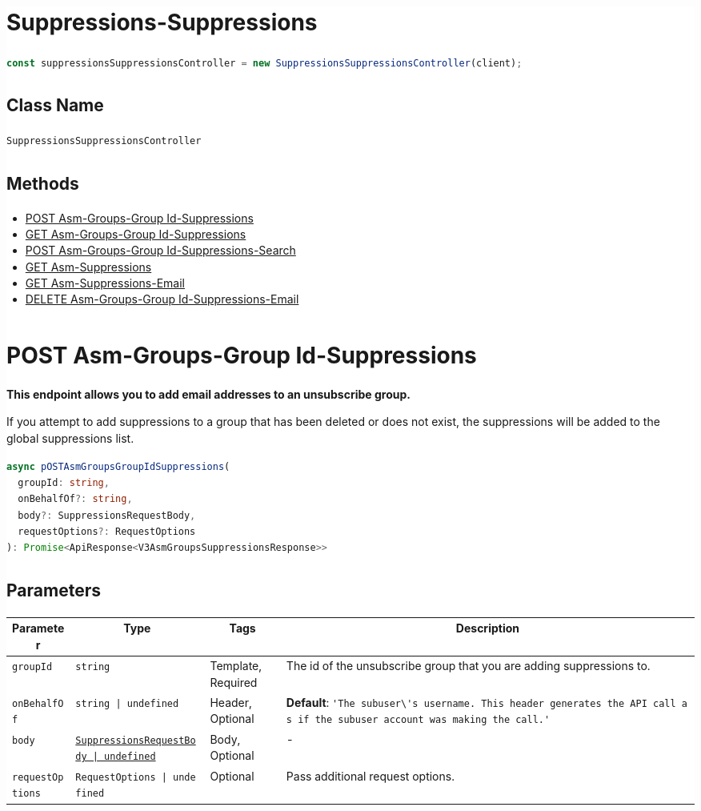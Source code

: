 # Suppressions-Suppressions

```ts
const suppressionsSuppressionsController = new SuppressionsSuppressionsController(client);
```

## Class Name

`SuppressionsSuppressionsController`

## Methods

* [POST Asm-Groups-Group Id-Suppressions](../../doc/controllers/suppressions-suppressions.md#post-asm-groups-group-id-suppressions)
* [GET Asm-Groups-Group Id-Suppressions](../../doc/controllers/suppressions-suppressions.md#get-asm-groups-group-id-suppressions)
* [POST Asm-Groups-Group Id-Suppressions-Search](../../doc/controllers/suppressions-suppressions.md#post-asm-groups-group-id-suppressions-search)
* [GET Asm-Suppressions](../../doc/controllers/suppressions-suppressions.md#get-asm-suppressions)
* [GET Asm-Suppressions-Email](../../doc/controllers/suppressions-suppressions.md#get-asm-suppressions-email)
* [DELETE Asm-Groups-Group Id-Suppressions-Email](../../doc/controllers/suppressions-suppressions.md#delete-asm-groups-group-id-suppressions-email)


# POST Asm-Groups-Group Id-Suppressions

**This endpoint allows you to add email addresses to an unsubscribe group.**

If you attempt to add suppressions to a group that has been deleted or does not exist, the suppressions will be added to the global suppressions list.

```ts
async pOSTAsmGroupsGroupIdSuppressions(
  groupId: string,
  onBehalfOf?: string,
  body?: SuppressionsRequestBody,
  requestOptions?: RequestOptions
): Promise<ApiResponse<V3AsmGroupsSuppressionsResponse>>
```

## Parameters

| Parameter | Type | Tags | Description |
|  --- | --- | --- | --- |
| `groupId` | `string` | Template, Required | The id of the unsubscribe group that you are adding suppressions to. |
| `onBehalfOf` | `string \| undefined` | Header, Optional | **Default**: `'The subuser\'s username. This header generates the API call as if the subuser account was making the call.'` |
| `body` | [`SuppressionsRequestBody \| undefined`](../../doc/models/suppressions-request-body.md) | Body, Optional | - |
| `requestOptions` | `RequestOptions \| undefined` | Optional | Pass additional request options. |
